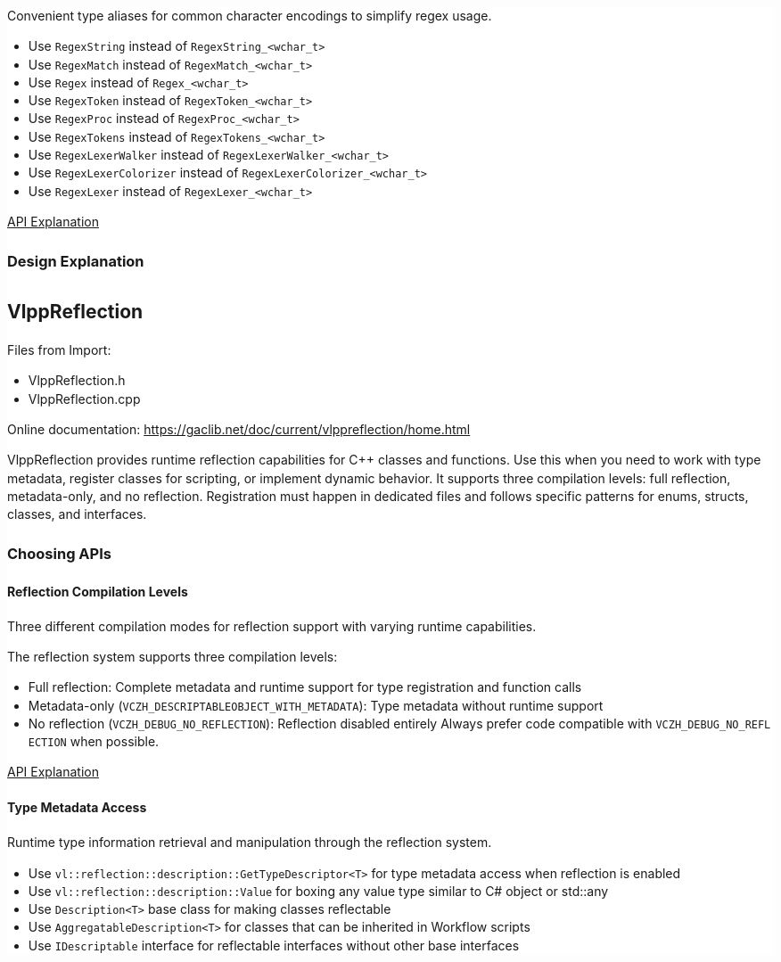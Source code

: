 Convenient type aliases for common character encodings to simplify regex usage.

- Use `RegexString` instead of `RegexString_<wchar_t>`
- Use `RegexMatch` instead of `RegexMatch_<wchar_t>`
- Use `Regex` instead of `Regex_<wchar_t>`
- Use `RegexToken` instead of `RegexToken_<wchar_t>`
- Use `RegexProc` instead of `RegexProc_<wchar_t>`
- Use `RegexTokens` instead of `RegexTokens_<wchar_t>`
- Use `RegexLexerWalker` instead of `RegexLexerWalker_<wchar_t>`
- Use `RegexLexerColorizer` instead of `RegexLexerColorizer_<wchar_t>`
- Use `RegexLexer` instead of `RegexLexer_<wchar_t>`

[API Explanation](./KB_VlppRegex_TypeAliases.md)

### Design Explanation

## VlppReflection

Files from Import:
- VlppReflection.h
- VlppReflection.cpp

Online documentation: https://gaclib.net/doc/current/vlppreflection/home.html

VlppReflection provides runtime reflection capabilities for C++ classes and functions.
Use this when you need to work with type metadata, register classes for scripting, or implement dynamic behavior.
It supports three compilation levels: full reflection, metadata-only, and no reflection.
Registration must happen in dedicated files and follows specific patterns for enums, structs, classes, and interfaces.

### Choosing APIs

#### Reflection Compilation Levels

Three different compilation modes for reflection support with varying runtime capabilities.

The reflection system supports three compilation levels:
- Full reflection: Complete metadata and runtime support for type registration and function calls
- Metadata-only (`VCZH_DESCRIPTABLEOBJECT_WITH_METADATA`): Type metadata without runtime support
- No reflection (`VCZH_DEBUG_NO_REFLECTION`): Reflection disabled entirely
Always prefer code compatible with `VCZH_DEBUG_NO_REFLECTION` when possible.

[API Explanation](./KB_VlppReflection_CompilationLevels.md)

#### Type Metadata Access

Runtime type information retrieval and manipulation through the reflection system.

- Use `vl::reflection::description::GetTypeDescriptor<T>` for type metadata access when reflection is enabled
- Use `vl::reflection::description::Value` for boxing any value type similar to C# object or std::any
- Use `Description<T>` base class for making classes reflectable
- Use `AggregatableDescription<T>` for classes that can be inherited in Workflow scripts
- Use `IDescriptable` interface for reflectable interfaces without other base interfaces
